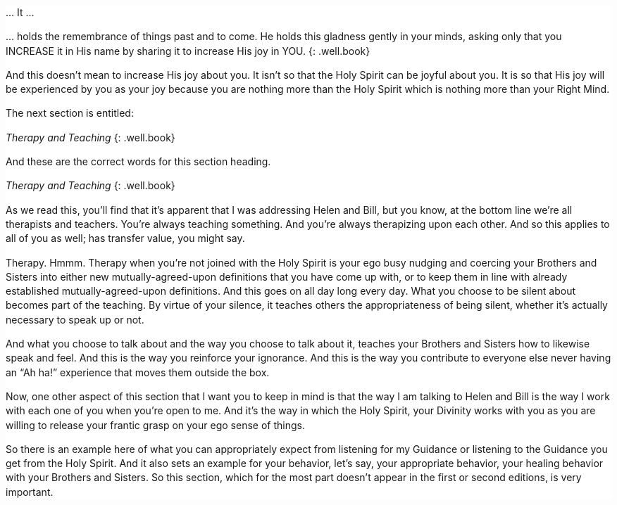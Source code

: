 &hellip; It &hellip;

&hellip; holds the remembrance of things past and to come. He holds this
gladness gently in your minds, asking only that you INCREASE it in His
name by sharing it to increase His joy in YOU.
{: .well.book}

And this doesn&rsquo;t mean to increase His joy about you. It isn&rsquo;t so that
the Holy Spirit can be joyful about you. It is so that His joy will be
experienced by you as your joy because you are nothing more than the
Holy Spirit which is nothing more than your Right Mind.

The next section is entitled:

*Therapy and Teaching*
{: .well.book}

And these are the correct words for this section heading.

*Therapy and Teaching*
{: .well.book}

As we read this, you&rsquo;ll find that it&rsquo;s apparent that I was addressing
Helen and Bill, but you know, at the bottom line we&rsquo;re all therapists
and teachers. You&rsquo;re always teaching something. And you&rsquo;re always
therapizing upon each other. And so this applies to all of you as well;
has transfer value, you might say.

Therapy. Hmmm. Therapy when you&rsquo;re not joined with the Holy Spirit is
your ego busy nudging and coercing your Brothers and Sisters into either
new mutually-agreed-upon definitions that you have come up with, or to
keep them in line with already established mutually-agreed-upon
definitions. And this goes on all day long every day. What you choose to
be silent about becomes part of the teaching. By virtue of your silence,
it teaches others the appropriateness of being silent, whether it&rsquo;s
actually necessary to speak up or not.

And what you choose to talk about and the way you choose to talk about
it, teaches your Brothers and Sisters how to likewise speak and feel.
And this is the way you reinforce your ignorance. And this is the way
you contribute to everyone else never having an &ldquo;Ah ha!&rdquo; experience that
moves them outside the box.

Now, one other aspect of this section that I want you to keep in mind is
that the way I am talking to Helen and Bill is the way I work with each
one of you when you&rsquo;re open to me. And it&rsquo;s the way in which the Holy
Spirit, your Divinity works with you as you are willing to release your
frantic grasp on your ego sense of things.

So there is an example here of what you can appropriately expect from
listening for my Guidance or listening to the Guidance you get from the
Holy Spirit. And it also sets an example for your behavior, let&rsquo;s say,
your appropriate behavior, your healing behavior with your Brothers and
Sisters. So this section, which for the most part doesn&rsquo;t appear in the
first or second editions, is very important.
